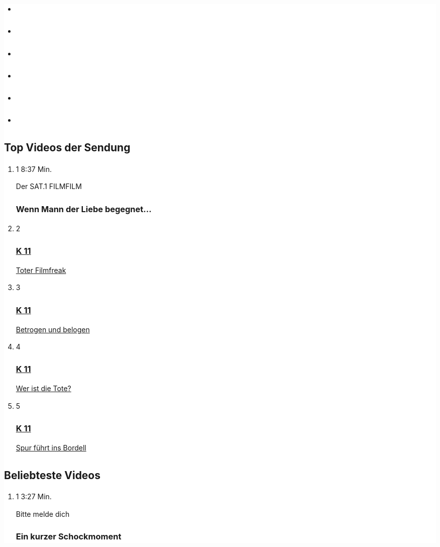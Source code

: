 -   [](/tv/auf-streife-die-spezialisten "Sendung - Auf Streife - Die Spezialisten")

-   [](/tv/verliebt-in-berlin "Sendung - Verliebt in Berlin")

-   [](/tv/hawaii-five-0 "Sendung - Hawaii Five-0 im Doppelpack - Hawaii Five-0 - Bildquelle: TM &amp; Â© CBS Studios Inc. All Rights Reserved.")

-   [](/film/der-sat-1-filmfilm "Sendung - Sat.1 FilmFilm")

-   [](/tv/auf-streife "Sendung - Auf Streife")

-   [](/tv/klinik-am-suedring "Sendung - Klinik am Südring")

Top Videos der Sendung
----------------------

1.  [](/film/der-sat-1-filmfilm/video/wenn-mann-der-liebe-begegnet-clip "Video - Wenn Mann der Liebe begegnet... - Der SAT.1 FILMFILM")
    <span class="list-counter">1</span>
    <span class="teaser-button"></span> <span class="teaser-stats">8:37 Min.</span>

    <span>Der SAT.1 FILMFILM</span>

    ### <span>Wenn Mann der Liebe begegnet...</span>

2.  <span class="list-counter">2</span>
    ### [K 11](/tv/k11/video/1078-toter-filmfreak-clip)

    [Toter Filmfreak](/tv/k11/video/1078-toter-filmfreak-clip)

3.  <span class="list-counter">3</span>
    ### [K 11](/tv/k11/video/1078-betrogen-und-belogen-clip)

    [Betrogen und belogen](/tv/k11/video/1078-betrogen-und-belogen-clip)

4.  <span class="list-counter">4</span>
    ### [K 11](/tv/k11/video/1077-wer-ist-die-tote-clip)

    [Wer ist die Tote?](/tv/k11/video/1077-wer-ist-die-tote-clip)

5.  <span class="list-counter">5</span>
    ### [K 11](/tv/k11/video/1077-spur-fuehrt-ins-bordell-clip)

    [Spur führt ins Bordell](/tv/k11/video/1077-spur-fuehrt-ins-bordell-clip)

Beliebteste Videos
------------------

1.  [](/tv/julia-leischik-sucht-bitte-melde-dich/video/74-ein-kurzer-schockmoment-clip "Video - Ein kurzer Schockmoment - Bitte melde dich")
    <span class="list-counter">1</span>
    <span class="teaser-button"></span> <span class="teaser-stats">3:27 Min.</span>

    <span>Bitte melde dich</span>

    ### <span>Ein kurzer Schockmoment</span>
